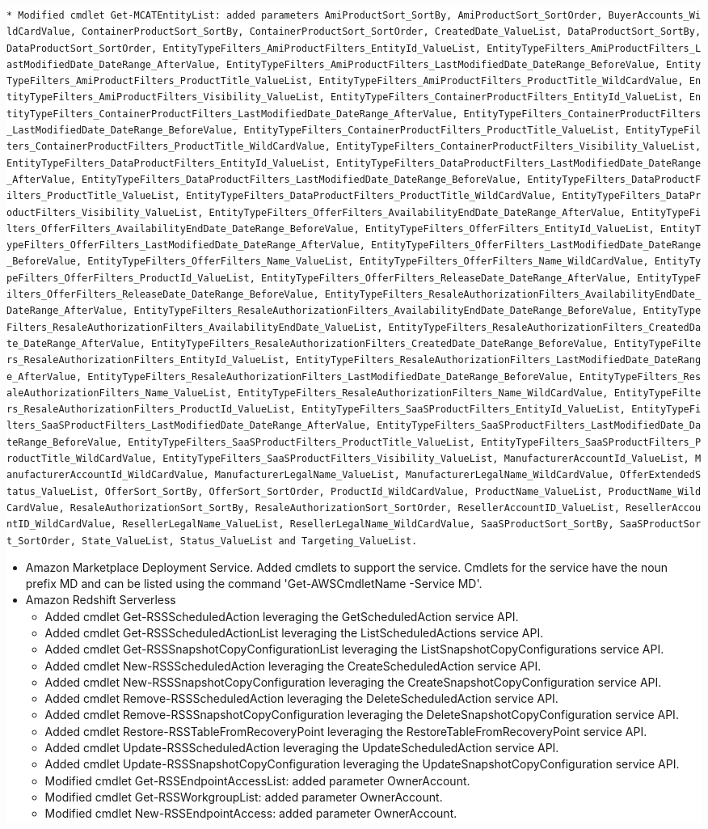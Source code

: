     * Modified cmdlet Get-MCATEntityList: added parameters AmiProductSort_SortBy, AmiProductSort_SortOrder, BuyerAccounts_WildCardValue, ContainerProductSort_SortBy, ContainerProductSort_SortOrder, CreatedDate_ValueList, DataProductSort_SortBy, DataProductSort_SortOrder, EntityTypeFilters_AmiProductFilters_EntityId_ValueList, EntityTypeFilters_AmiProductFilters_LastModifiedDate_DateRange_AfterValue, EntityTypeFilters_AmiProductFilters_LastModifiedDate_DateRange_BeforeValue, EntityTypeFilters_AmiProductFilters_ProductTitle_ValueList, EntityTypeFilters_AmiProductFilters_ProductTitle_WildCardValue, EntityTypeFilters_AmiProductFilters_Visibility_ValueList, EntityTypeFilters_ContainerProductFilters_EntityId_ValueList, EntityTypeFilters_ContainerProductFilters_LastModifiedDate_DateRange_AfterValue, EntityTypeFilters_ContainerProductFilters_LastModifiedDate_DateRange_BeforeValue, EntityTypeFilters_ContainerProductFilters_ProductTitle_ValueList, EntityTypeFilters_ContainerProductFilters_ProductTitle_WildCardValue, EntityTypeFilters_ContainerProductFilters_Visibility_ValueList, EntityTypeFilters_DataProductFilters_EntityId_ValueList, EntityTypeFilters_DataProductFilters_LastModifiedDate_DateRange_AfterValue, EntityTypeFilters_DataProductFilters_LastModifiedDate_DateRange_BeforeValue, EntityTypeFilters_DataProductFilters_ProductTitle_ValueList, EntityTypeFilters_DataProductFilters_ProductTitle_WildCardValue, EntityTypeFilters_DataProductFilters_Visibility_ValueList, EntityTypeFilters_OfferFilters_AvailabilityEndDate_DateRange_AfterValue, EntityTypeFilters_OfferFilters_AvailabilityEndDate_DateRange_BeforeValue, EntityTypeFilters_OfferFilters_EntityId_ValueList, EntityTypeFilters_OfferFilters_LastModifiedDate_DateRange_AfterValue, EntityTypeFilters_OfferFilters_LastModifiedDate_DateRange_BeforeValue, EntityTypeFilters_OfferFilters_Name_ValueList, EntityTypeFilters_OfferFilters_Name_WildCardValue, EntityTypeFilters_OfferFilters_ProductId_ValueList, EntityTypeFilters_OfferFilters_ReleaseDate_DateRange_AfterValue, EntityTypeFilters_OfferFilters_ReleaseDate_DateRange_BeforeValue, EntityTypeFilters_ResaleAuthorizationFilters_AvailabilityEndDate_DateRange_AfterValue, EntityTypeFilters_ResaleAuthorizationFilters_AvailabilityEndDate_DateRange_BeforeValue, EntityTypeFilters_ResaleAuthorizationFilters_AvailabilityEndDate_ValueList, EntityTypeFilters_ResaleAuthorizationFilters_CreatedDate_DateRange_AfterValue, EntityTypeFilters_ResaleAuthorizationFilters_CreatedDate_DateRange_BeforeValue, EntityTypeFilters_ResaleAuthorizationFilters_EntityId_ValueList, EntityTypeFilters_ResaleAuthorizationFilters_LastModifiedDate_DateRange_AfterValue, EntityTypeFilters_ResaleAuthorizationFilters_LastModifiedDate_DateRange_BeforeValue, EntityTypeFilters_ResaleAuthorizationFilters_Name_ValueList, EntityTypeFilters_ResaleAuthorizationFilters_Name_WildCardValue, EntityTypeFilters_ResaleAuthorizationFilters_ProductId_ValueList, EntityTypeFilters_SaaSProductFilters_EntityId_ValueList, EntityTypeFilters_SaaSProductFilters_LastModifiedDate_DateRange_AfterValue, EntityTypeFilters_SaaSProductFilters_LastModifiedDate_DateRange_BeforeValue, EntityTypeFilters_SaaSProductFilters_ProductTitle_ValueList, EntityTypeFilters_SaaSProductFilters_ProductTitle_WildCardValue, EntityTypeFilters_SaaSProductFilters_Visibility_ValueList, ManufacturerAccountId_ValueList, ManufacturerAccountId_WildCardValue, ManufacturerLegalName_ValueList, ManufacturerLegalName_WildCardValue, OfferExtendedStatus_ValueList, OfferSort_SortBy, OfferSort_SortOrder, ProductId_WildCardValue, ProductName_ValueList, ProductName_WildCardValue, ResaleAuthorizationSort_SortBy, ResaleAuthorizationSort_SortOrder, ResellerAccountID_ValueList, ResellerAccountID_WildCardValue, ResellerLegalName_ValueList, ResellerLegalName_WildCardValue, SaaSProductSort_SortBy, SaaSProductSort_SortOrder, State_ValueList, Status_ValueList and Targeting_ValueList.
  * Amazon Marketplace Deployment Service. Added cmdlets to support the service. Cmdlets for the service have the noun prefix MD and can be listed using the command 'Get-AWSCmdletName -Service MD'.
  * Amazon Redshift Serverless
    * Added cmdlet Get-RSSScheduledAction leveraging the GetScheduledAction service API.
    * Added cmdlet Get-RSSScheduledActionList leveraging the ListScheduledActions service API.
    * Added cmdlet Get-RSSSnapshotCopyConfigurationList leveraging the ListSnapshotCopyConfigurations service API.
    * Added cmdlet New-RSSScheduledAction leveraging the CreateScheduledAction service API.
    * Added cmdlet New-RSSSnapshotCopyConfiguration leveraging the CreateSnapshotCopyConfiguration service API.
    * Added cmdlet Remove-RSSScheduledAction leveraging the DeleteScheduledAction service API.
    * Added cmdlet Remove-RSSSnapshotCopyConfiguration leveraging the DeleteSnapshotCopyConfiguration service API.
    * Added cmdlet Restore-RSSTableFromRecoveryPoint leveraging the RestoreTableFromRecoveryPoint service API.
    * Added cmdlet Update-RSSScheduledAction leveraging the UpdateScheduledAction service API.
    * Added cmdlet Update-RSSSnapshotCopyConfiguration leveraging the UpdateSnapshotCopyConfiguration service API.
    * Modified cmdlet Get-RSSEndpointAccessList: added parameter OwnerAccount.
    * Modified cmdlet Get-RSSWorkgroupList: added parameter OwnerAccount.
    * Modified cmdlet New-RSSEndpointAccess: added parameter OwnerAccount.
